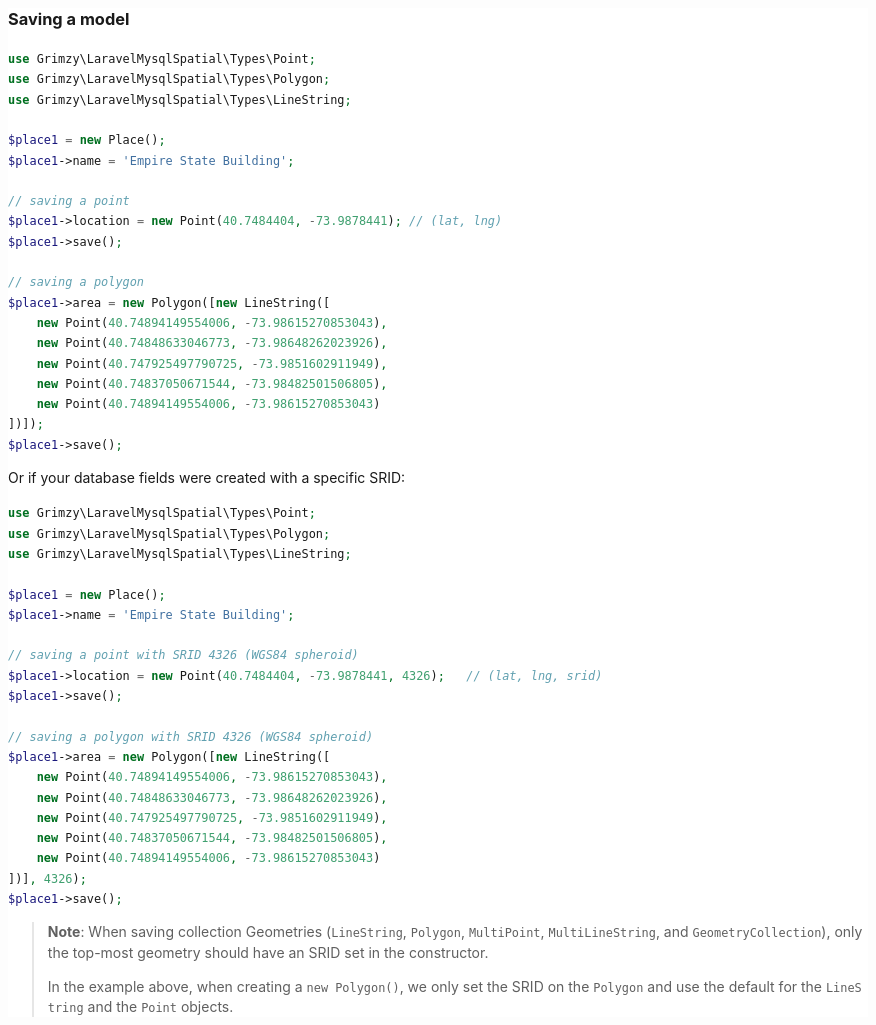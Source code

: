 ### Saving a model

```php
use Grimzy\LaravelMysqlSpatial\Types\Point;
use Grimzy\LaravelMysqlSpatial\Types\Polygon;
use Grimzy\LaravelMysqlSpatial\Types\LineString;

$place1 = new Place();
$place1->name = 'Empire State Building';

// saving a point
$place1->location = new Point(40.7484404, -73.9878441);	// (lat, lng)
$place1->save();

// saving a polygon
$place1->area = new Polygon([new LineString([
    new Point(40.74894149554006, -73.98615270853043),
    new Point(40.74848633046773, -73.98648262023926),
    new Point(40.747925497790725, -73.9851602911949),
    new Point(40.74837050671544, -73.98482501506805),
    new Point(40.74894149554006, -73.98615270853043)
])]);
$place1->save();
```

Or if your database fields were created with a specific SRID:

```php
use Grimzy\LaravelMysqlSpatial\Types\Point;
use Grimzy\LaravelMysqlSpatial\Types\Polygon;
use Grimzy\LaravelMysqlSpatial\Types\LineString;

$place1 = new Place();
$place1->name = 'Empire State Building';

// saving a point with SRID 4326 (WGS84 spheroid)
$place1->location = new Point(40.7484404, -73.9878441, 4326);	// (lat, lng, srid)
$place1->save();

// saving a polygon with SRID 4326 (WGS84 spheroid)
$place1->area = new Polygon([new LineString([
    new Point(40.74894149554006, -73.98615270853043),
    new Point(40.74848633046773, -73.98648262023926),
    new Point(40.747925497790725, -73.9851602911949),
    new Point(40.74837050671544, -73.98482501506805),
    new Point(40.74894149554006, -73.98615270853043)
])], 4326);
$place1->save();
```

> **Note**: When saving collection Geometries (`LineString`, `Polygon`, `MultiPoint`, `MultiLineString`, and `GeometryCollection`), only the top-most geometry should have an SRID set in the constructor.
>
> In the example above, when creating a `new Polygon()`, we only set the SRID on the `Polygon` and use the default for the `LineString` and the `Point` objects.

